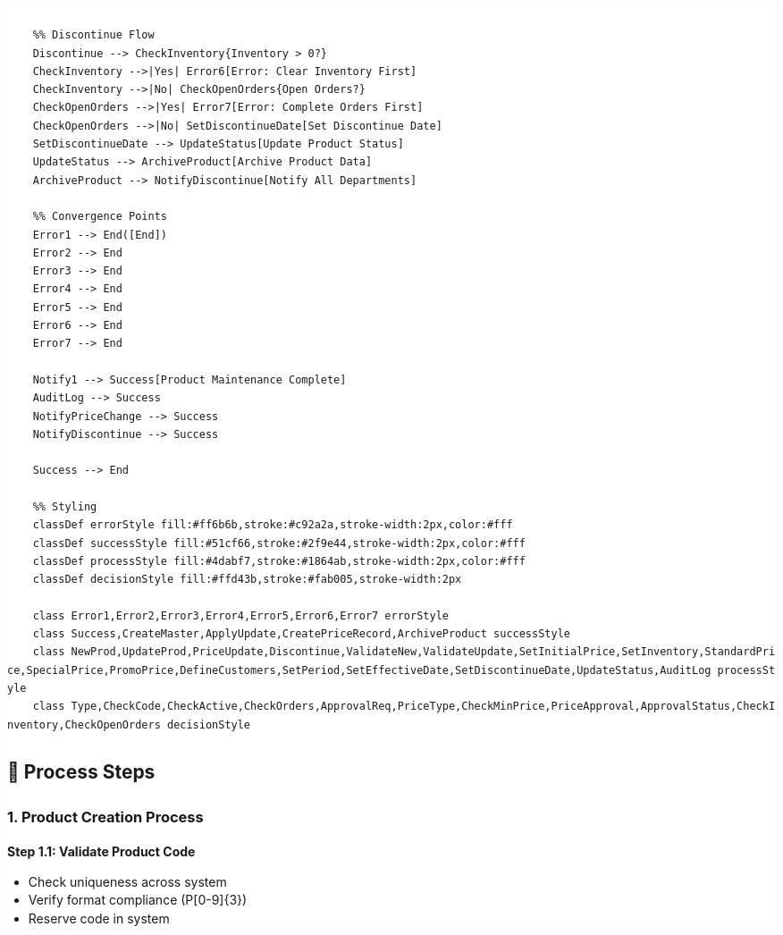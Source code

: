 ```mermaid
    
    %% Discontinue Flow
    Discontinue --> CheckInventory{Inventory > 0?}
    CheckInventory -->|Yes| Error6[Error: Clear Inventory First]
    CheckInventory -->|No| CheckOpenOrders{Open Orders?}
    CheckOpenOrders -->|Yes| Error7[Error: Complete Orders First]
    CheckOpenOrders -->|No| SetDiscontinueDate[Set Discontinue Date]
    SetDiscontinueDate --> UpdateStatus[Update Product Status]
    UpdateStatus --> ArchiveProduct[Archive Product Data]
    ArchiveProduct --> NotifyDiscontinue[Notify All Departments]
    
    %% Convergence Points
    Error1 --> End([End])
    Error2 --> End
    Error3 --> End
    Error4 --> End
    Error5 --> End
    Error6 --> End
    Error7 --> End
    
    Notify1 --> Success[Product Maintenance Complete]
    AuditLog --> Success
    NotifyPriceChange --> Success
    NotifyDiscontinue --> Success
    
    Success --> End
    
    %% Styling
    classDef errorStyle fill:#ff6b6b,stroke:#c92a2a,stroke-width:2px,color:#fff
    classDef successStyle fill:#51cf66,stroke:#2f9e44,stroke-width:2px,color:#fff
    classDef processStyle fill:#4dabf7,stroke:#1864ab,stroke-width:2px,color:#fff
    classDef decisionStyle fill:#ffd43b,stroke:#fab005,stroke-width:2px
    
    class Error1,Error2,Error3,Error4,Error5,Error6,Error7 errorStyle
    class Success,CreateMaster,ApplyUpdate,CreatePriceRecord,ArchiveProduct successStyle
    class NewProd,UpdateProd,PriceUpdate,Discontinue,ValidateNew,ValidateUpdate,SetInitialPrice,SetInventory,StandardPrice,SpecialPrice,PromoPrice,DefineCustomers,SetPeriod,SetEffectiveDate,SetDiscontinueDate,UpdateStatus,AuditLog processStyle
    class Type,CheckCode,CheckActive,CheckOrders,ApprovalReq,PriceType,CheckMinPrice,PriceApproval,ApprovalStatus,CheckInventory,CheckOpenOrders decisionStyle
```

## 🔄 Process Steps

### 1. Product Creation Process

**Step 1.1: Validate Product Code**
- Check uniqueness across system
- Verify format compliance (P[0-9]{3})
- Reserve code in system
